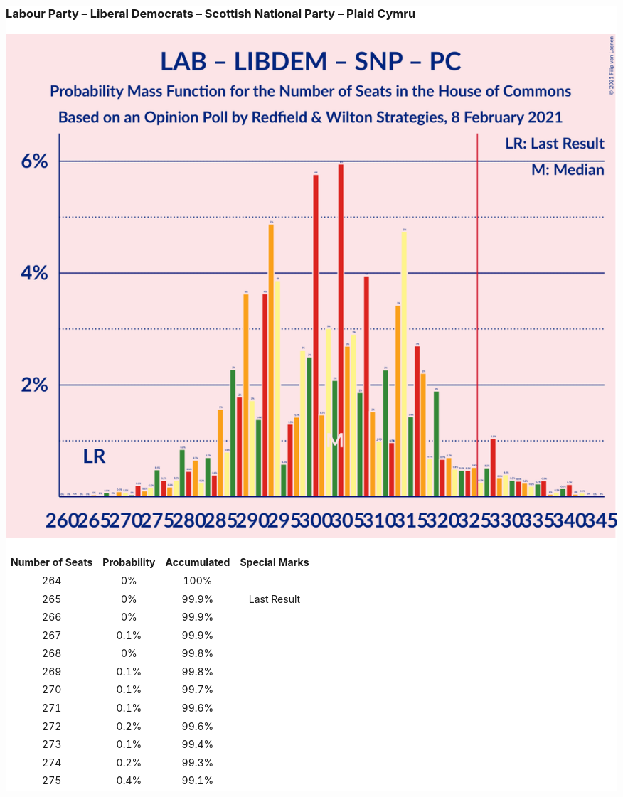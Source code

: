 ### Labour Party – Liberal Democrats – Scottish National Party – Plaid Cymru

![Graph with seats probability mass function not yet produced](2021-02-08-RedfieldWiltonStrategies-coalitions-seats-pmf-lab–libdem–snp–pc.png "Seats Probability Mass Function")

| Number of Seats | Probability | Accumulated | Special Marks |
|:---------------:|:-----------:|:-----------:|:-------------:|
| 264 | 0% | 100% |  |
| 265 | 0% | 99.9% | Last Result |
| 266 | 0% | 99.9% |  |
| 267 | 0.1% | 99.9% |  |
| 268 | 0% | 99.8% |  |
| 269 | 0.1% | 99.8% |  |
| 270 | 0.1% | 99.7% |  |
| 271 | 0.1% | 99.6% |  |
| 272 | 0.2% | 99.6% |  |
| 273 | 0.1% | 99.4% |  |
| 274 | 0.2% | 99.3% |  |
| 275 | 0.4% | 99.1% |  |